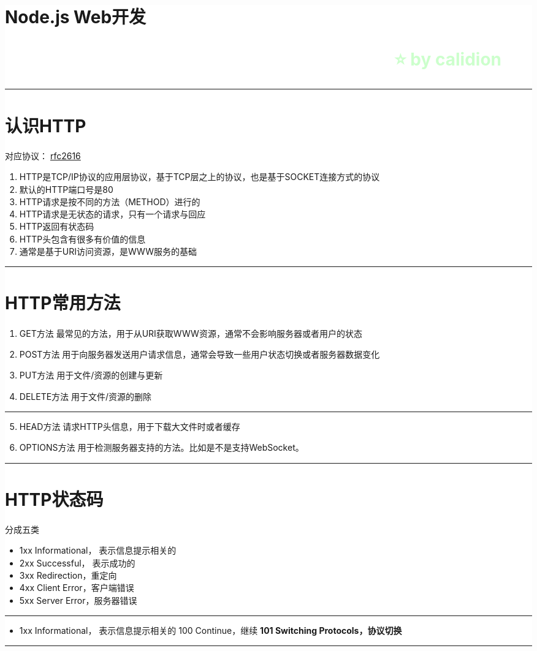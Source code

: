 


Node.js
Web开发<p style="text-align:right;font-size:28px;margin-right:50px;color:#cFc;">:star: by calidion</p>
===
---
认识HTTP
====
对应协议： [rfc2616](https://www.w3.org/Protocols/rfc2616/rfc2616.html)
1. HTTP是TCP/IP协议的应用层协议，基于TCP层之上的协议，也是基于SOCKET连接方式的协议
2. 默认的HTTP端口号是80
2. HTTP请求是按不同的方法（METHOD）进行的
3. HTTP请求是无状态的请求，只有一个请求与回应
4. HTTP返回有状态码
5. HTTP头包含有很多有价值的信息
6. 通常是基于URI访问资源，是WWW服务的基础

---
HTTP常用方法
===
1. GET方法
最常见的方法，用于从URI获取WWW资源，通常不会影响服务器或者用户的状态

2. POST方法
用于向服务器发送用户请求信息，通常会导致一些用户状态切换或者服务器数据变化

3. PUT方法
用于文件/资源的创建与更新

4. DELETE方法
用于文件/资源的删除

---

5. HEAD方法
请求HTTP头信息，用于下载大文件时或者缓存

6. OPTIONS方法
用于检测服务器支持的方法。比如是不是支持WebSocket。

---
HTTP状态码
===

分成五类

* 1xx Informational， 表示信息提示相关的
* 2xx Successful， 表示成功的
* 3xx Redirection，重定向
* 4xx Client Error，客户端错误
* 5xx Server Error，服务器错误

---

* 1xx Informational， 表示信息提示相关的
100 Continue，继续
**101 Switching Protocols，协议切换**

---